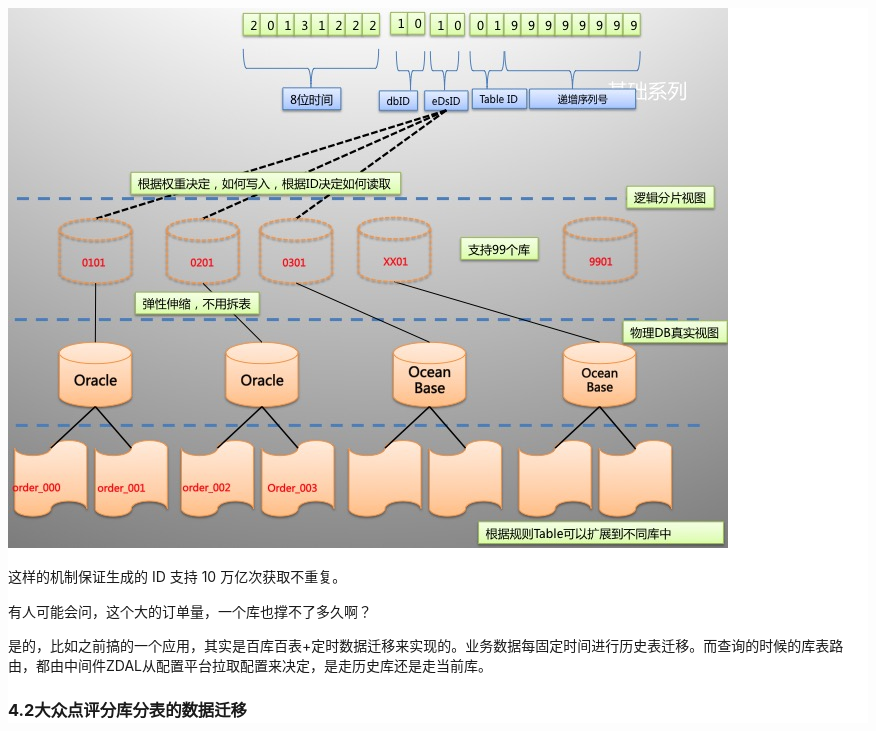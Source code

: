 <img src="image/微信图片_20210430143916.png" alt="图片"  />

这样的机制保证生成的 ID 支持 10 万亿次获取不重复。

有人可能会问，这个大的订单量，一个库也撑不了多久啊？

是的，比如之前搞的一个应用，其实是百库百表+定时数据迁移来实现的。业务数据每固定时间进行历史表迁移。而查询的时候的库表路由，都由中间件ZDAL从配置平台拉取配置来决定，是走历史库还是走当前库。

### 4.2大众点评分库分表的数据迁移
